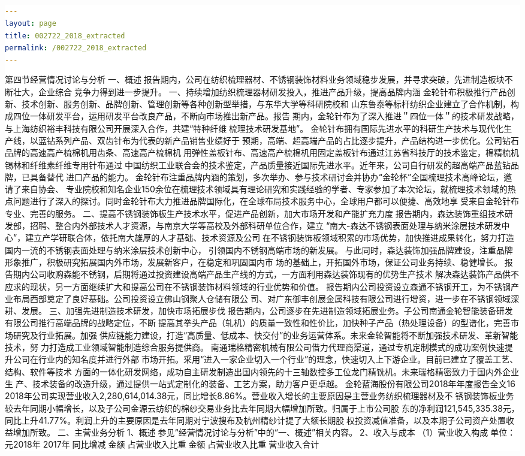 ```yaml
---
layout: page
title: 002722_2018_extracted
permalink: /002722_2018_extracted
---
```


第四节经营情况讨论与分析
一、概述
报告期内，公司在纺织梳理器材、不锈钢装饰材料业务领域稳步发展，并寻求突破，先进制造板块不断壮大，企业综合
竞争力得到进一步提升。
一、持续增加纺织梳理器材研发投入，推进产品升级，提高品牌内涵
金轮针布积极推行产品创新、技术创新、服务创新、品牌创新、管理创新等各种创新型举措，与东华大学等科研院校和
山东鲁泰等标杆纺织企业建立了合作机制，构成四位一体研发平台，运用研发平台改良产品，不断向市场推出新产品。报告
期内，金轮针布为了深入推进＂四位一体＂的技术研发战略，与上海纺织裕丰科技有限公司开展深入合作，共建“特种纤维
梳理技术研发基地”。
金轮针布拥有国际先进水平的科研生产技术与现代化生产线，以蓝钻系列产品、双齿针布为代表的新产品销售业绩好于
预期，高端、超高端产品的占比逐步提升，产品结构进一步优化。公司钻石品牌的高速高产梳棉机用齿条、高速高产梳棉机
用弹性盖板针布、高速高产梳棉机用固定盖板针布通过江苏省科技厅的技术鉴定，棉精梳机锡林和纤维素纤维专用针布通过
中国纺织工业联合会的技术鉴定，产品质量接近国际先进水平。近年来，公司自行研发的超高端产品蓝钻品牌，已具备替代
进口产品的能力。
金轮针布注重品牌内涵的策划，多次举办、参与技术研讨会并协办“金轮杯”全国梳理技术高峰论坛，邀请了来自协会、
专业院校和知名企业150余位在梳理技术领域具有理论研究和实践经验的学者、专家参加了本次论坛，就梳理技术领域的热
点问题进行了深入的探讨。同时金轮针布大力推进品牌国际化，在全球布局技术服务中心，全球用户都可以便捷、高效地享
受来自金轮针布专业、完善的服务。
二、提高不锈钢装饰板生产技术水平，促进产品创新，加大市场开发和产能扩充力度
报告期内，森达装饰重组技术研发部，招聘、整合内外部技术人才资源，与南京大学等高校及外部科研单位合作，建立
“南大-森达不锈钢表面处理与纳米涂层技术研发中心”，建立产学研联合体，依托南大雄厚的人才基础、技术资源及公司
在不锈钢装饰板领域积累的市场优势，加快推进成果转化，努力打造国内一流的不锈钢表面处理与纳米涂层技术创新中心，
引领国内不锈钢高端市场的新发展。
与此同时，森达装饰加强品牌建设，注重品牌形象推广，积极研究拓展国内外市场，发展新客户，在稳定和巩固国内市
场的基础上，开拓国外市场，保证公司业务持续、稳健增长。
报告期内公司收购森能不锈钢，后期将通过投资建设高端产品生产线的方式，一方面利用森达装饰现有的优势生产技术
解决森达装饰产品供不应求的现状，另一方面继续扩大和提高公司在不锈钢装饰材料领域的行业优势和价值。
报告期内公司投资设立森通不锈钢开工，为不锈钢产业布局西部奠定了良好基础。公司投资设立佛山钢聚人仓储有限公
司、对广东御丰创展金属科技有限公司进行增资，进一步在不锈钢领域深耕、发展。
三、加强先进制造技术研发，加快市场拓展步伐
报告期内，公司逐步在先进制造领域拓展业务。子公司南通金轮智能装备研发有限公司推行高端品牌的战略定位，不断
提高其拳头产品（轧机）的质量一致性和性价比，加快种子产品（热处理设备）的型谱化，完善市场研究及行业拓展。加强
供应链能力建设，打造“高质量、低成本、快交付”的业务运营体系。未来金轮智能将不断加强技术研发、革新智能技术，努
力打造成工业领域智能制造综合服务提供商。
南通瑞格精密机械有限公司借力代理商渠道，通过专机定制模式的成功案例快速提升公司在行业内的知名度并进行外部
市场开拓。采用“进入一家企业切入一个行业”的理念，快速切入上下游企业。目前已建立了覆盖工艺、结构、软件等技术
方面的一体化研发网络，成功自主研发制造出国内领先的十三轴数控多工位龙门精铣机。未来瑞格精密致力于国内外企业生
产、技术装备的改造升级，通过提供一站式定制化的装备、工艺方案，助力客户更卓越。
金轮蓝海股份有限公司2018年年度报告全文16
2018年公司实现营业收入2,280,614,014.38元，同比增长8.86%。营业收入增长的主要原因是主营业务纺织梳理器材及不
锈钢装饰板业务较去年同期小幅增长，以及子公司金源云纺织的棉纱交易业务比去年同期大幅增加所致。归属于上市公司股
东的净利润121,545,335.38元，同比上升41.77%。利润上升的主要原因是去年同期对宁波搜布及杭州精纱计提了大额长期股
权投资减值准备，以及本期子公司资产处置收益增加所致。
二、主营业务分析
1、概述
参见“经营情况讨论与分析”中的“一、概述”相关内容。
2、收入与成本
（1）营业收入构成
单位：元2018年
2017年
同比增减
金额
占营业收入比重
金额
占营业收入比重
营业收入合计